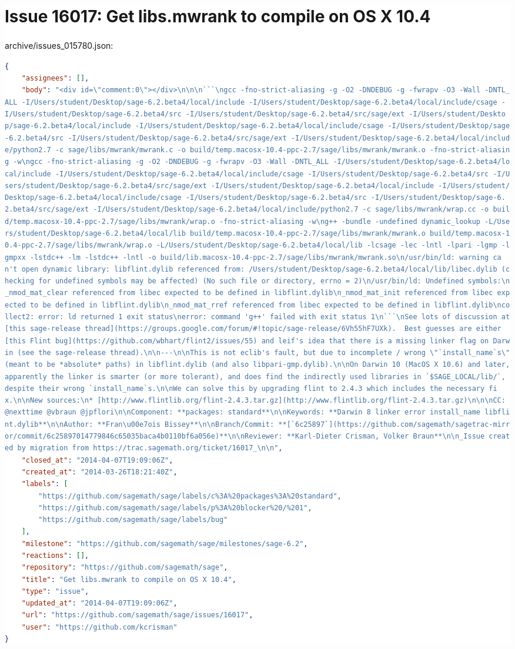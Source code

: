 # Issue 16017: Get libs.mwrank to compile on OS X 10.4

archive/issues_015780.json:
```json
{
    "assignees": [],
    "body": "<div id=\"comment:0\"></div>\n\n\n```\ngcc -fno-strict-aliasing -g -O2 -DNDEBUG -g -fwrapv -O3 -Wall -DNTL_ALL -I/Users/student/Desktop/sage-6.2.beta4/local/include -I/Users/student/Desktop/sage-6.2.beta4/local/include/csage -I/Users/student/Desktop/sage-6.2.beta4/src -I/Users/student/Desktop/sage-6.2.beta4/src/sage/ext -I/Users/student/Desktop/sage-6.2.beta4/local/include -I/Users/student/Desktop/sage-6.2.beta4/local/include/csage -I/Users/student/Desktop/sage-6.2.beta4/src -I/Users/student/Desktop/sage-6.2.beta4/src/sage/ext -I/Users/student/Desktop/sage-6.2.beta4/local/include/python2.7 -c sage/libs/mwrank/mwrank.c -o build/temp.macosx-10.4-ppc-2.7/sage/libs/mwrank/mwrank.o -fno-strict-aliasing -w\ngcc -fno-strict-aliasing -g -O2 -DNDEBUG -g -fwrapv -O3 -Wall -DNTL_ALL -I/Users/student/Desktop/sage-6.2.beta4/local/include -I/Users/student/Desktop/sage-6.2.beta4/local/include/csage -I/Users/student/Desktop/sage-6.2.beta4/src -I/Users/student/Desktop/sage-6.2.beta4/src/sage/ext -I/Users/student/Desktop/sage-6.2.beta4/local/include -I/Users/student/Desktop/sage-6.2.beta4/local/include/csage -I/Users/student/Desktop/sage-6.2.beta4/src -I/Users/student/Desktop/sage-6.2.beta4/src/sage/ext -I/Users/student/Desktop/sage-6.2.beta4/local/include/python2.7 -c sage/libs/mwrank/wrap.cc -o build/temp.macosx-10.4-ppc-2.7/sage/libs/mwrank/wrap.o -fno-strict-aliasing -w\ng++ -bundle -undefined dynamic_lookup -L/Users/student/Desktop/sage-6.2.beta4/local/lib build/temp.macosx-10.4-ppc-2.7/sage/libs/mwrank/mwrank.o build/temp.macosx-10.4-ppc-2.7/sage/libs/mwrank/wrap.o -L/Users/student/Desktop/sage-6.2.beta4/local/lib -lcsage -lec -lntl -lpari -lgmp -lgmpxx -lstdc++ -lm -lstdc++ -lntl -o build/lib.macosx-10.4-ppc-2.7/sage/libs/mwrank/mwrank.so\n/usr/bin/ld: warning can't open dynamic library: libflint.dylib referenced from: /Users/student/Desktop/sage-6.2.beta4/local/lib/libec.dylib (checking for undefined symbols may be affected) (No such file or directory, errno = 2)\n/usr/bin/ld: Undefined symbols:\n_nmod_mat_clear referenced from libec expected to be defined in libflint.dylib\n_nmod_mat_init referenced from libec expected to be defined in libflint.dylib\n_nmod_mat_rref referenced from libec expected to be defined in libflint.dylib\ncollect2: error: ld returned 1 exit status\nerror: command 'g++' failed with exit status 1\n```\nSee lots of discussion at [this sage-release thread](https://groups.google.com/forum/#!topic/sage-release/6Vh55hF7UXk).  Best guesses are either [this Flint bug](https://github.com/wbhart/flint2/issues/55) and leif's idea that there is a missing linker flag on Darwin (see the sage-release thread).\n\n---\n\nThis is not eclib's fault, but due to incomplete / wrong \"`install_name`s\" (meant to be *absolute* paths) in libflint.dylib (and also libpari-gmp.dylib).\n\nOn Darwin 10 (MacOS X 10.6) and later, apparently the linker is smarter (or more tolerant), and does find the indirectly used libraries in `$SAGE_LOCAL/lib/`, despite their wrong `install_name`s.\n\nWe can solve this by upgrading flint to 2.4.3 which includes the necessary fix.\n\nNew sources:\n* [http://www.flintlib.org/flint-2.4.3.tar.gz](http://www.flintlib.org/flint-2.4.3.tar.gz)\n\n\nCC:  @nexttime @vbraun @jpflori\n\nComponent: **packages: standard**\n\nKeywords: **Darwin 8 linker error install_name libflint.dylib**\n\nAuthor: **Fran\u00e7ois Bissey**\n\nBranch/Commit: **[`6c25897`](https://github.com/sagemath/sagetrac-mirror/commit/6c25897014779846c65035baca4b0110bf6a056e)**\n\nReviewer: **Karl-Dieter Crisman, Volker Braun**\n\n_Issue created by migration from https://trac.sagemath.org/ticket/16017_\n\n",
    "closed_at": "2014-04-07T19:09:06Z",
    "created_at": "2014-03-26T18:21:40Z",
    "labels": [
        "https://github.com/sagemath/sage/labels/c%3A%20packages%3A%20standard",
        "https://github.com/sagemath/sage/labels/p%3A%20blocker%20/%201",
        "https://github.com/sagemath/sage/labels/bug"
    ],
    "milestone": "https://github.com/sagemath/sage/milestones/sage-6.2",
    "reactions": [],
    "repository": "https://github.com/sagemath/sage",
    "title": "Get libs.mwrank to compile on OS X 10.4",
    "type": "issue",
    "updated_at": "2014-04-07T19:09:06Z",
    "url": "https://github.com/sagemath/sage/issues/16017",
    "user": "https://github.com/kcrisman"
}
```
<div id="comment:0"></div>
